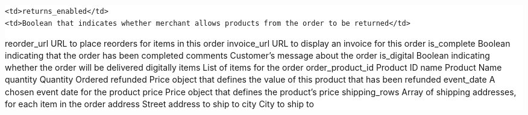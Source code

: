     <td>returns_enabled</td>
    <td>Boolean that indicates whether merchant allows products from the order to be returned</td>
  </tr>
  <tr>
    <td>reorder_url</td>
    <td>URL to place reorders for items in this order</td>
  </tr>
  <tr>
    <td>invoice_url</td>
    <td>URL to display an invoice for this order</td>
  </tr>
  <tr>
    <td>is_complete</td>
    <td>Boolean indicating that the order has been completed</td>
  </tr>
  <tr>
    <td>comments</td>
    <td>Customer’s message about the order</td>
  </tr>
  <tr>
    <td>is_digital</td>
    <td>Boolean indicating whether the order will be delivered digitally</td>
  </tr>
  <tr>
    <td>items</td>
    <td>List of items for the order</td>
  </tr>
  <tr>
    <td><span class="indent1"> order_product_id</span></td>
    <td>Product ID</td>
  </tr>
  <tr>
    <td><span class="indent1"> name</span></td>
    <td>Product Name</td>
  </tr>
  <tr>
    <td><span class="indent1"> quantity</span></td>
    <td>Quantity Ordered</td>
  </tr>
  <tr>
    <td><span class="indent1"> refunded</span></td>
    <td>Price object that defines the value of this product that has been refunded</td>
  </tr>
  <tr>
    <td><span class="indent1"> event_date </span></td>
    <td>A chosen event date for the product</td>
  </tr>
  <tr>
    <td><span class="indent1"> price</span></td>
    <td>Price object that defines the product’s price</td>
  </tr>
  <tr>
    <td><span class="indent1">shipping_rows</span></td>
    <td>Array of shipping addresses, for each item in the order</td>
  </tr>
  <tr>
    <td><span class="indent2">address</span></td>
    <td>Street address to ship to</td>
  </tr>
  <tr>
    <td><span class="indent2">city</span></td>
    <td>City to ship to</td>
  </tr>
  <tr>